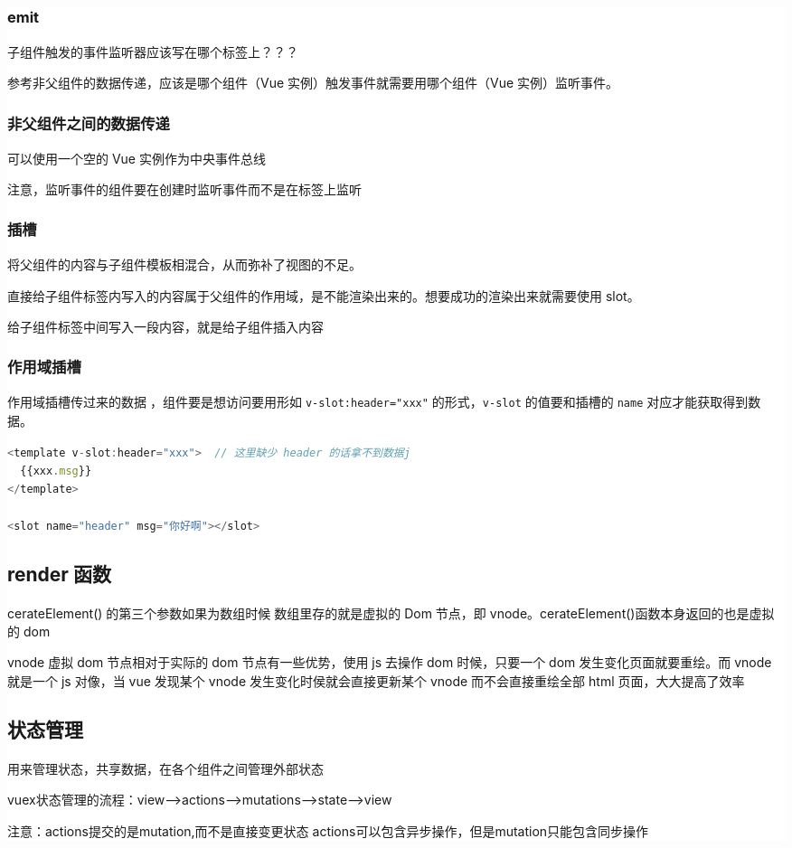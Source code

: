 ### emit

子组件触发的事件监听器应该写在哪个标签上？？？

参考非父组件的数据传递，应该是哪个组件（Vue 实例）触发事件就需要用哪个组件（Vue 实例）监听事件。

### 非父组件之间的数据传递

可以使用一个空的 Vue 实例作为中央事件总线

注意，监听事件的组件要在创建时监听事件而不是在标签上监听

### 插槽

将父组件的内容与子组件模板相混合，从而弥补了视图的不足。

直接给子组件标签内写入的内容属于父组件的作用域，是不能渲染出来的。想要成功的渲染出来就需要使用 slot。

给子组件标签中间写入一段内容，就是给子组件插入内容

### 作用域插槽

作用域插槽传过来的数据 ，组件要是想访问要用形如 `v-slot:header="xxx"` 的形式，`v-slot` 的值要和插槽的 `name` 对应才能获取得到数据。

```javascript
<template v-slot:header="xxx">  // 这里缺少 header 的话拿不到数据j
  {{xxx.msg}}
</template>

<slot name="header" msg="你好啊"></slot>
```

## render 函数

cerateElement() 的第三个参数如果为数组时候 数组里存的就是虚拟的 Dom 节点，即 vnode。cerateElement()函数本身返回的也是虚拟的 dom

vnode 虚拟 dom 节点相对于实际的 dom 节点有一些优势，使用 js 去操作 dom 时候，只要一个 dom 发生变化页面就要重绘。而 vnode 就是一个 js 对像，当 vue 发现某个 vnode 发生变化时侯就会直接更新某个 vnode 而不会直接重绘全部 html 页面，大大提高了效率

## 状态管理

用来管理状态，共享数据，在各个组件之间管理外部状态

vuex状态管理的流程：view—­>actions—>mutations—>state—­>view

注意：actions提交的是mutation,而不是直接变更状态 actions可以包含异步操作，但是mutation只能包含同步操作

